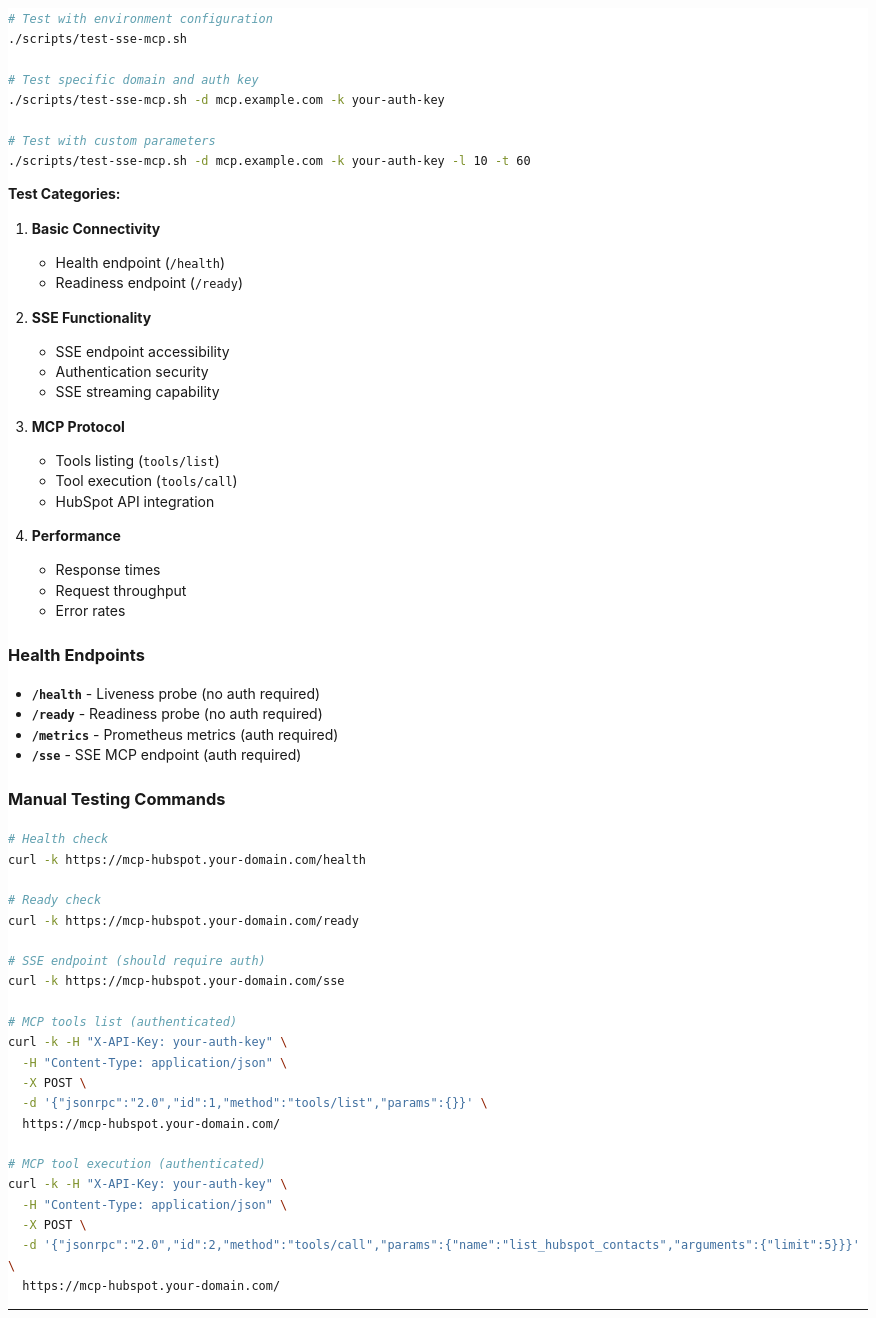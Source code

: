 ```bash
# Test with environment configuration
./scripts/test-sse-mcp.sh

# Test specific domain and auth key
./scripts/test-sse-mcp.sh -d mcp.example.com -k your-auth-key

# Test with custom parameters
./scripts/test-sse-mcp.sh -d mcp.example.com -k your-auth-key -l 10 -t 60
```

**Test Categories:**

1. **Basic Connectivity**
   - Health endpoint (`/health`)
   - Readiness endpoint (`/ready`)

2. **SSE Functionality**
   - SSE endpoint accessibility
   - Authentication security
   - SSE streaming capability

3. **MCP Protocol**
   - Tools listing (`tools/list`)
   - Tool execution (`tools/call`)
   - HubSpot API integration

4. **Performance**
   - Response times
   - Request throughput
   - Error rates

### Health Endpoints

- **`/health`** - Liveness probe (no auth required)
- **`/ready`** - Readiness probe (no auth required)
- **`/metrics`** - Prometheus metrics (auth required)
- **`/sse`** - SSE MCP endpoint (auth required)

### Manual Testing Commands

```bash
# Health check
curl -k https://mcp-hubspot.your-domain.com/health

# Ready check
curl -k https://mcp-hubspot.your-domain.com/ready

# SSE endpoint (should require auth)
curl -k https://mcp-hubspot.your-domain.com/sse

# MCP tools list (authenticated)
curl -k -H "X-API-Key: your-auth-key" \
  -H "Content-Type: application/json" \
  -X POST \
  -d '{"jsonrpc":"2.0","id":1,"method":"tools/list","params":{}}' \
  https://mcp-hubspot.your-domain.com/

# MCP tool execution (authenticated)
curl -k -H "X-API-Key: your-auth-key" \
  -H "Content-Type: application/json" \
  -X POST \
  -d '{"jsonrpc":"2.0","id":2,"method":"tools/call","params":{"name":"list_hubspot_contacts","arguments":{"limit":5}}}' \
  https://mcp-hubspot.your-domain.com/
```

---